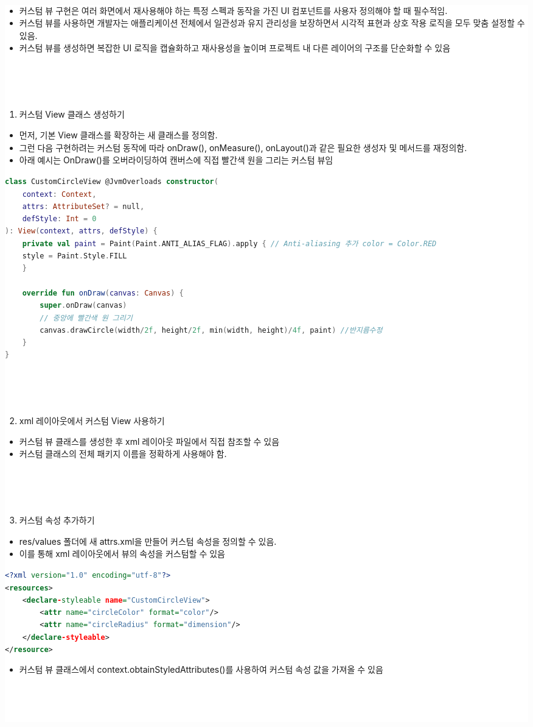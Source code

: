 - 커스텀 뷰 구현은 여러 화면에서 재사용해야 하는 특정 스펙과 동작을 가진 UI 컴포넌트를 사용자 정의해야 할 때 필수적임.
- 커스텀 뷰를 사용하면 개발자는 애플리케이션 전체에서 일관성과 유지 관리성을 보장하면서 시각적 표현과 상호 작용 로직을 모두 맞춤 설정할 수 있음.
- 커스텀 뷰를 생성하면 복잡한 UI 로직을 캡슐화하고 재사용성을 높이며 프로젝트 내 다른 레이어의 구조를 단순화할 수 있음

<br><br><br>

1. 커스텀 View 클래스 생성하기

- 먼저, 기본 View 클래스를 확장하는 새 클래스를 정의함.
- 그런 다음 구현하려는 커스텀 동작에 따라 onDraw(), onMeasure(), onLayout()과 같은 필요한 생성자 및 메서드를 재정의함.
- 아래 예시는 OnDraw()를 오버라이딩하여 캔버스에 직접 빨간색 원을 그리는 커스텀 뷰임

```kotlin
class CustomCircleView @JvmOverloads constructor(
    context: Context,
    attrs: AttributeSet? = null,
    defStyle: Int = 0
): View(context, attrs, defStyle) {
    private val paint = Paint(Paint.ANTI_ALIAS_FLAG).apply { // Anti‐aliasing 추가 color = Color.RED
    style = Paint.Style.FILL
    }

    override fun onDraw(canvas: Canvas) {
        super.onDraw(canvas)
        // 중앙에 빨간색 원 그리기
        canvas.drawCircle(width/2f, height/2f, min(width, height)/4f, paint) //반지름수정 
    }
}
```

<br><br><br>

2. xml 레이아웃에서 커스텀 View 사용하기

- 커스텀 뷰 클래스를 생성한 후 xml 레이아웃 파일에서 직접 참조할 수 있음
- 커스텀 클래스의 전체 패키지 이름을 정확하게 사용해야 함.

<br><br><br>

3. 커스텀 속성 추가하기

- res/values 폴더에 새 attrs.xml을 만들어 커스텀 속성을 정의할 수 있음.
- 이를 통해 xml 레이아웃에서 뷰의 속성을 커스텀할 수 있음

```xml
<?xml version="1.0" encoding="utf‐8"?>
<resources>
    <declare‐styleable name="CustomCircleView">
        <attr name="circleColor" format="color"/>
        <attr name="circleRadius" format="dimension"/> 
    </declare‐styleable>
</resource>
```

- 커스텀 뷰 클래스에서 context.obtainStyledAttributes()를 사용하여 커스텀 속성 값을 가져올 수 있음

<br><br><br>
